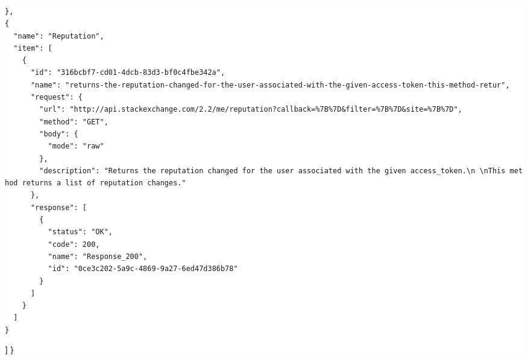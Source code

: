     },
    {
      "name": "Reputation",
      "item": [
        {
          "id": "316bcbf7-cd01-4dcb-83d3-bf0c4fbe342a",
          "name": "returns-the-reputation-changed-for-the-user-associated-with-the-given-access-token-this-method-retur",
          "request": {
            "url": "http://api.stackexchange.com/2.2/me/reputation?callback=%7B%7D&filter=%7B%7D&site=%7B%7D",
            "method": "GET",
            "body": {
              "mode": "raw"
            },
            "description": "Returns the reputation changed for the user associated with the given access_token.\n \nThis method returns a list of reputation changes."
          },
          "response": [
            {
              "status": "OK",
              "code": 200,
              "name": "Response_200",
              "id": "0ce3c202-5a9c-4869-9a27-6ed47d386b78"
            }
          ]
        }
      ]
    }
  ]
}